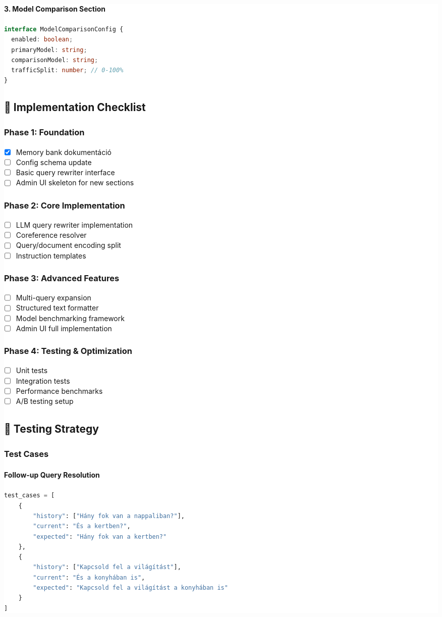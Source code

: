 #### 3. Model Comparison Section
```typescript
interface ModelComparisonConfig {
  enabled: boolean;
  primaryModel: string;
  comparisonModel: string;
  trafficSplit: number; // 0-100%
}
```

## 📝 Implementation Checklist

### Phase 1: Foundation
- [x] Memory bank dokumentáció
- [ ] Config schema update
- [ ] Basic query rewriter interface
- [ ] Admin UI skeleton for new sections

### Phase 2: Core Implementation  
- [ ] LLM query rewriter implementation
- [ ] Coreference resolver
- [ ] Query/document encoding split
- [ ] Instruction templates

### Phase 3: Advanced Features
- [ ] Multi-query expansion
- [ ] Structured text formatter
- [ ] Model benchmarking framework
- [ ] Admin UI full implementation

### Phase 4: Testing & Optimization
- [ ] Unit tests
- [ ] Integration tests
- [ ] Performance benchmarks
- [ ] A/B testing setup

## 🧪 Testing Strategy

### Test Cases

#### Follow-up Query Resolution
```python
test_cases = [
    {
        "history": ["Hány fok van a nappaliban?"],
        "current": "És a kertben?",
        "expected": "Hány fok van a kertben?"
    },
    {
        "history": ["Kapcsold fel a világítást"],
        "current": "És a konyhában is",
        "expected": "Kapcsold fel a világítást a konyhában is"
    }
]
```
